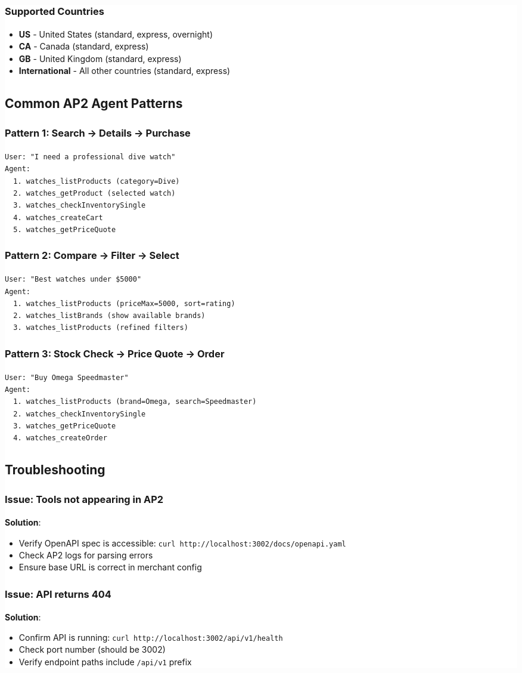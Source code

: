 ### Supported Countries
- **US** - United States (standard, express, overnight)
- **CA** - Canada (standard, express)
- **GB** - United Kingdom (standard, express)
- **International** - All other countries (standard, express)

## Common AP2 Agent Patterns

### Pattern 1: Search → Details → Purchase
```
User: "I need a professional dive watch"
Agent:
  1. watches_listProducts (category=Dive)
  2. watches_getProduct (selected watch)
  3. watches_checkInventorySingle
  4. watches_createCart
  5. watches_getPriceQuote
```

### Pattern 2: Compare → Filter → Select
```
User: "Best watches under $5000"
Agent:
  1. watches_listProducts (priceMax=5000, sort=rating)
  2. watches_listBrands (show available brands)
  3. watches_listProducts (refined filters)
```

### Pattern 3: Stock Check → Price Quote → Order
```
User: "Buy Omega Speedmaster"
Agent:
  1. watches_listProducts (brand=Omega, search=Speedmaster)
  2. watches_checkInventorySingle
  3. watches_getPriceQuote
  4. watches_createOrder
```

## Troubleshooting

### Issue: Tools not appearing in AP2

**Solution**:
- Verify OpenAPI spec is accessible: `curl http://localhost:3002/docs/openapi.yaml`
- Check AP2 logs for parsing errors
- Ensure base URL is correct in merchant config

### Issue: API returns 404

**Solution**:
- Confirm API is running: `curl http://localhost:3002/api/v1/health`
- Check port number (should be 3002)
- Verify endpoint paths include `/api/v1` prefix
